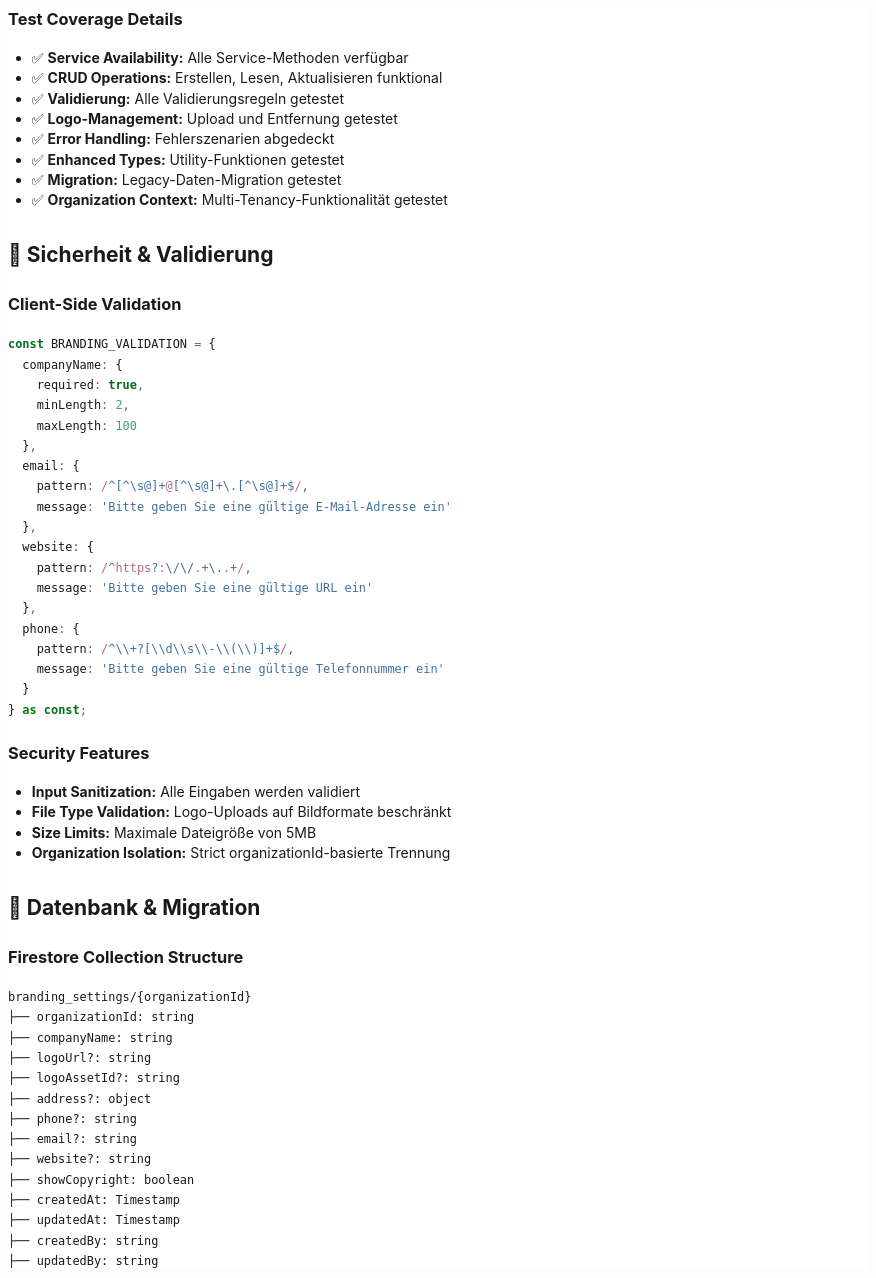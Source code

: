 ### Test Coverage Details
- ✅ **Service Availability:** Alle Service-Methoden verfügbar
- ✅ **CRUD Operations:** Erstellen, Lesen, Aktualisieren funktional
- ✅ **Validierung:** Alle Validierungsregeln getestet
- ✅ **Logo-Management:** Upload und Entfernung getestet
- ✅ **Error Handling:** Fehlerszenarien abgedeckt
- ✅ **Enhanced Types:** Utility-Funktionen getestet
- ✅ **Migration:** Legacy-Daten-Migration getestet
- ✅ **Organization Context:** Multi-Tenancy-Funktionalität getestet

## 🔐 Sicherheit & Validierung

### Client-Side Validation
```typescript
const BRANDING_VALIDATION = {
  companyName: { 
    required: true, 
    minLength: 2, 
    maxLength: 100 
  },
  email: { 
    pattern: /^[^\s@]+@[^\s@]+\.[^\s@]+$/,
    message: 'Bitte geben Sie eine gültige E-Mail-Adresse ein'
  },
  website: { 
    pattern: /^https?:\/\/.+\..+/,
    message: 'Bitte geben Sie eine gültige URL ein'
  },
  phone: { 
    pattern: /^\\+?[\\d\\s\\-\\(\\)]+$/,
    message: 'Bitte geben Sie eine gültige Telefonnummer ein'
  }
} as const;
```

### Security Features
- **Input Sanitization:** Alle Eingaben werden validiert
- **File Type Validation:** Logo-Uploads auf Bildformate beschränkt
- **Size Limits:** Maximale Dateigröße von 5MB
- **Organization Isolation:** Strict organizationId-basierte Trennung

## 💾 Datenbank & Migration

### Firestore Collection Structure
```
branding_settings/{organizationId}
├── organizationId: string
├── companyName: string  
├── logoUrl?: string
├── logoAssetId?: string
├── address?: object
├── phone?: string
├── email?: string
├── website?: string
├── showCopyright: boolean
├── createdAt: Timestamp
├── updatedAt: Timestamp
├── createdBy: string
├── updatedBy: string
```
